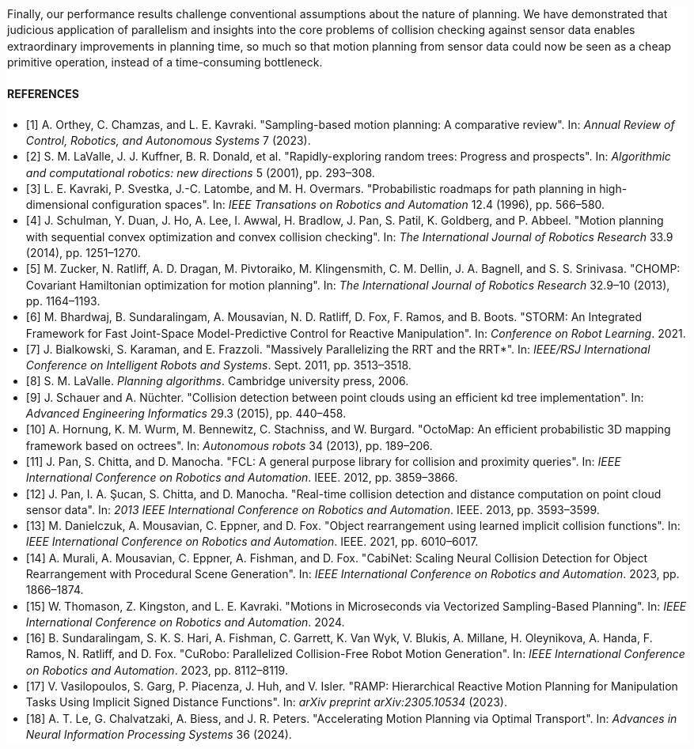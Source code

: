 Finally, our performance results challenge conventional assumptions about the nature of planning. We have demonstrated that judicious application of parallelism and insights into the core problems of collision checking against sensor data enables extraordinary improvements in planning time, so much so that motion planning from sensor data could now be seen as a cheap primitive operation, instead of a time-consuming bottleneck.

#### **REFERENCES**

- <span id="page-9-0"></span>[1] A. Orthey, C. Chamzas, and L. E. Kavraki. "Sampling-based motion planning: A comparative review". In: *Annual Review of Control, Robotics, and Autonomous Systems* 7 (2023).
- <span id="page-9-15"></span>[2] S. M. LaValle, J. J. Kuffner, B. R. Donald, et al. "Rapidly-exploring random trees: Progress and prospects". In: *Algorithmic and computational robotics: new directions* 5 (2001), pp. 293–308.
- <span id="page-9-1"></span>[3] L. E. Kavraki, P. Svestka, J.-C. Latombe, and M. H. Overmars. "Probabilistic roadmaps for path planning in high-dimensional configuration spaces". In: *IEEE Transations on Robotics and Automation* 12.4 (1996), pp. 566–580.
- <span id="page-9-2"></span>[4] J. Schulman, Y. Duan, J. Ho, A. Lee, I. Awwal, H. Bradlow, J. Pan, S. Patil, K. Goldberg, and P. Abbeel. "Motion planning with sequential convex optimization and convex collision checking". In: *The International Journal of Robotics Research* 33.9 (2014), pp. 1251–1270.
- <span id="page-9-36"></span>[5] M. Zucker, N. Ratliff, A. D. Dragan, M. Pivtoraiko, M. Klingensmith, C. M. Dellin, J. A. Bagnell, and S. S. Srinivasa. "CHOMP: Covariant Hamiltonian optimization for motion planning". In: *The International Journal of Robotics Research* 32.9–10 (2013), pp. 1164–1193.
- <span id="page-9-3"></span>[6] M. Bhardwaj, B. Sundaralingam, A. Mousavian, N. D. Ratliff, D. Fox, F. Ramos, and B. Boots. "STORM: An Integrated Framework for Fast Joint-Space Model-Predictive Control for Reactive Manipulation". In: *Conference on Robot Learning*. 2021.
- <span id="page-9-4"></span>[7] J. Bialkowski, S. Karaman, and E. Frazzoli. "Massively Parallelizing the RRT and the RRT\*". In: *IEEE/RSJ International Conference on Intelligent Robots and Systems*. Sept. 2011, pp. 3513–3518.
- <span id="page-9-5"></span>[8] S. M. LaValle. *Planning algorithms*. Cambridge university press, 2006.
- <span id="page-9-6"></span>[9] J. Schauer and A. Nüchter. "Collision detection between point clouds using an efficient kd tree implementation". In: *Advanced Engineering Informatics* 29.3 (2015), pp. 440–458.
- <span id="page-9-28"></span>[10] A. Hornung, K. M. Wurm, M. Bennewitz, C. Stachniss, and W. Burgard. "OctoMap: An efficient probabilistic 3D mapping framework based on octrees". In: *Autonomous robots* 34 (2013), pp. 189–206.
- <span id="page-9-30"></span>[11] J. Pan, S. Chitta, and D. Manocha. "FCL: A general purpose library for collision and proximity queries". In: *IEEE International Conference on Robotics and Automation*. IEEE. 2012, pp. 3859–3866.
- [12] J. Pan, I. A. Şucan, S. Chitta, and D. Manocha. "Real-time collision detection and distance computation on point cloud sensor data". In: *2013 IEEE International Conference on Robotics and Automation*. IEEE. 2013, pp. 3593–3599.
- [13] M. Danielczuk, A. Mousavian, C. Eppner, and D. Fox. "Object rearrangement using learned implicit collision functions". In: *IEEE International Conference on Robotics and Automation*. IEEE. 2021, pp. 6010–6017.
- <span id="page-9-7"></span>[14] A. Murali, A. Mousavian, C. Eppner, A. Fishman, and D. Fox. "CabiNet: Scaling Neural Collision Detection for Object Rearrangement with Procedural Scene Generation". In: *IEEE International Conference on Robotics and Automation*. 2023, pp. 1866–1874.
- <span id="page-9-8"></span>[15] W. Thomason, Z. Kingston, and L. E. Kavraki. "Motions in Microseconds via Vectorized Sampling-Based Planning". In: *IEEE International Conference on Robotics and Automation*. 2024.
- <span id="page-9-10"></span>[16] B. Sundaralingam, S. K. S. Hari, A. Fishman, C. Garrett, K. Van Wyk, V. Blukis, A. Millane, H. Oleynikova, A. Handa, F. Ramos, N. Ratliff, and D. Fox. "CuRobo: Parallelized Collision-Free Robot Motion Generation". In: *IEEE International Conference on Robotics and Automation*. 2023, pp. 8112–8119.
- <span id="page-9-12"></span>[17] V. Vasilopoulos, S. Garg, P. Piacenza, J. Huh, and V. Isler. "RAMP: Hierarchical Reactive Motion Planning for Manipulation Tasks Using Implicit Signed Distance Functions". In: *arXiv preprint arXiv:2305.10534* (2023).
- <span id="page-9-9"></span>[18] A. T. Le, G. Chalvatzaki, A. Biess, and J. R. Peters. "Accelerating Motion Planning via Optimal Transport". In: *Advances in Neural Information Processing Systems* 36 (2024).